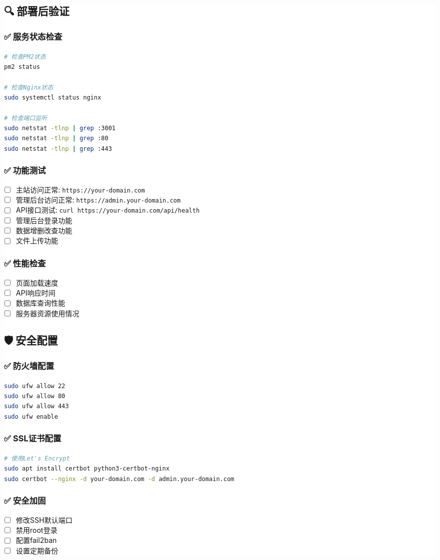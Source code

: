 ## 🔍 部署后验证

### ✅ 服务状态检查
```bash
# 检查PM2状态
pm2 status

# 检查Nginx状态
sudo systemctl status nginx

# 检查端口监听
sudo netstat -tlnp | grep :3001
sudo netstat -tlnp | grep :80
sudo netstat -tlnp | grep :443
```

### ✅ 功能测试
- [ ] 主站访问正常: `https://your-domain.com`
- [ ] 管理后台访问正常: `https://admin.your-domain.com`
- [ ] API接口测试: `curl https://your-domain.com/api/health`
- [ ] 管理后台登录功能
- [ ] 数据增删改查功能
- [ ] 文件上传功能

### ✅ 性能检查
- [ ] 页面加载速度
- [ ] API响应时间
- [ ] 数据库查询性能
- [ ] 服务器资源使用情况

## 🛡️ 安全配置

### ✅ 防火墙配置
```bash
sudo ufw allow 22
sudo ufw allow 80
sudo ufw allow 443
sudo ufw enable
```

### ✅ SSL证书配置
```bash
# 使用Let's Encrypt
sudo apt install certbot python3-certbot-nginx
sudo certbot --nginx -d your-domain.com -d admin.your-domain.com
```

### ✅ 安全加固
- [ ] 修改SSH默认端口
- [ ] 禁用root登录
- [ ] 配置fail2ban
- [ ] 设置定期备份
